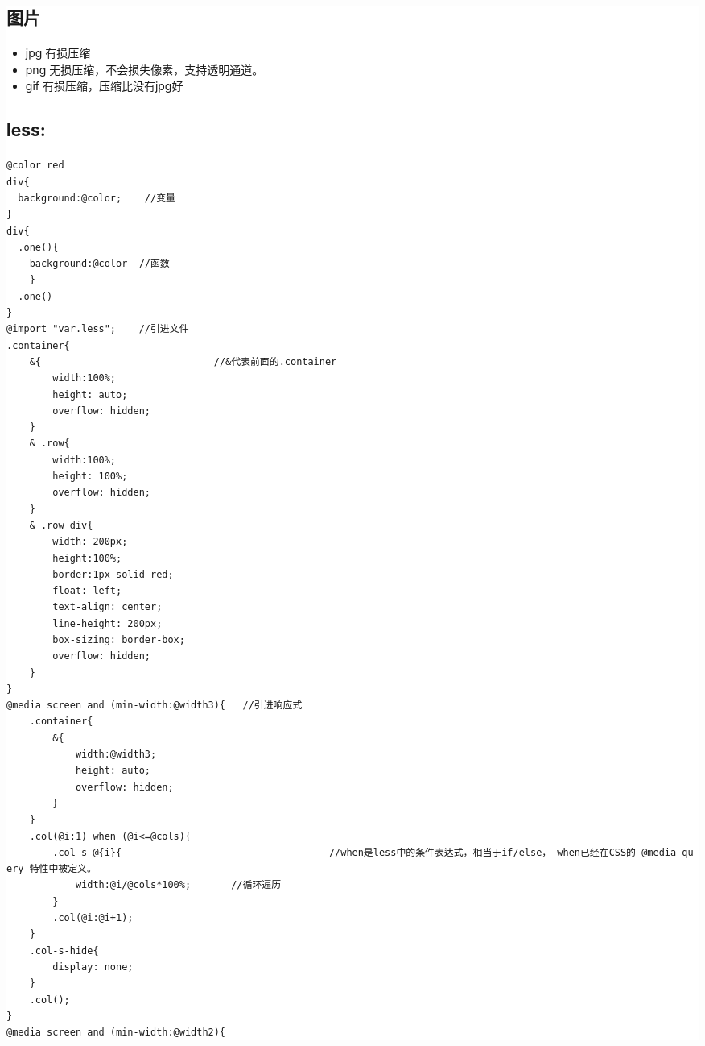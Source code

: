 ## 图片

- jpg  有损压缩
- png 无损压缩，不会损失像素，支持透明通道。
- gif 有损压缩，压缩比没有jpg好

## less:

```less
@color red
div{
  background:@color;    //变量
}
div{
  .one(){
  	background:@color  //函数
	}
  .one()
}
@import "var.less";    //引进文件
.container{
    &{ 								//&代表前面的.container
        width:100%;
        height: auto;
        overflow: hidden;
    }
    & .row{
        width:100%;
        height: 100%;
        overflow: hidden;
    }
    & .row div{
        width: 200px;
        height:100%;
        border:1px solid red;
        float: left;
        text-align: center;
        line-height: 200px;
        box-sizing: border-box;
        overflow: hidden;
    }
}
@media screen and (min-width:@width3){   //引进响应式
    .container{
        &{
            width:@width3;
            height: auto;
            overflow: hidden;
        }
    }
    .col(@i:1) when (@i<=@cols){
        .col-s-@{i}{									//when是less中的条件表达式，相当于if/else， when已经在CSS的 @media query 特性中被定义。
            width:@i/@cols*100%;       //循环遍历
        }
        .col(@i:@i+1);
    }
    .col-s-hide{
        display: none;
    }
    .col();
}
@media screen and (min-width:@width2){
```